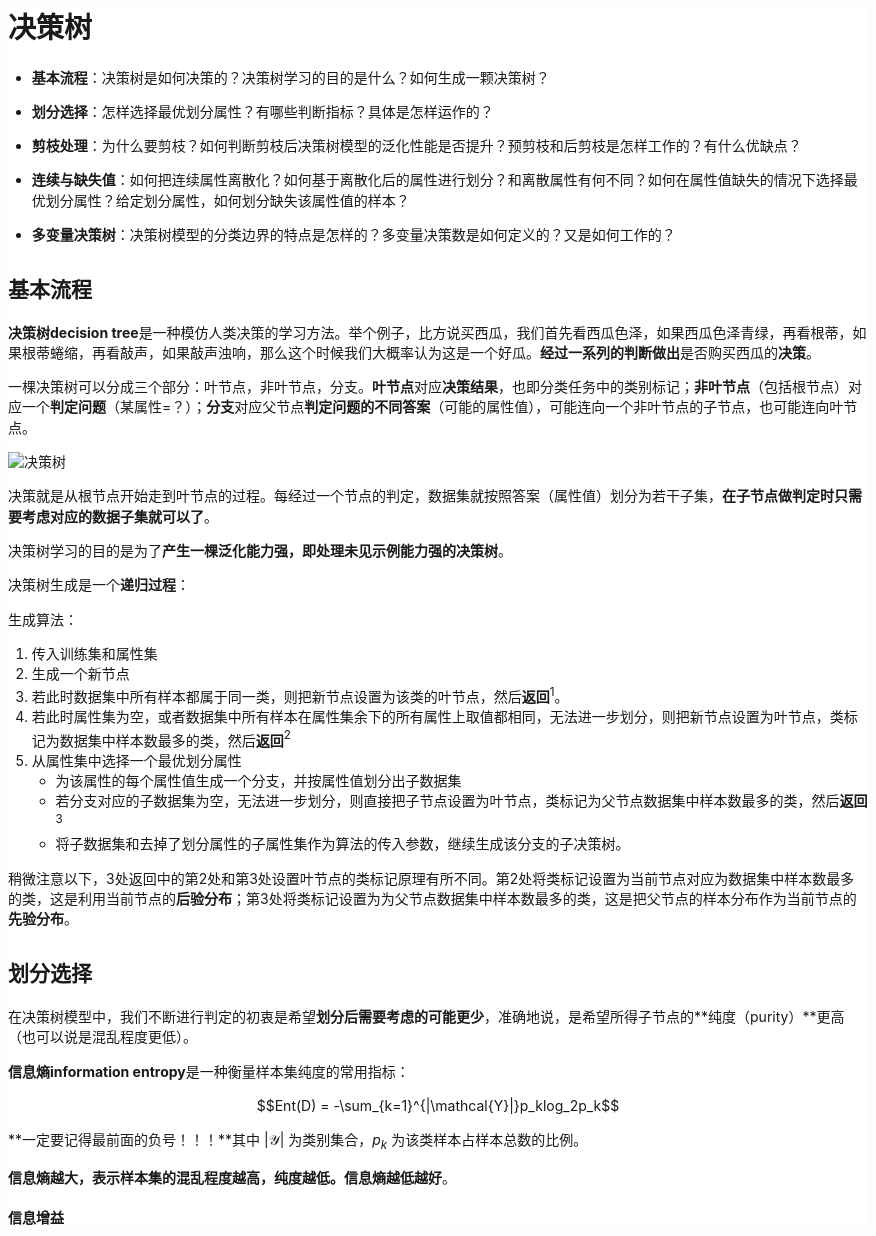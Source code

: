 # 决策树


- **基本流程**：决策树是如何决策的？决策树学习的目的是什么？如何生成一颗决策树？

- **划分选择**：怎样选择最优划分属性？有哪些判断指标？具体是怎样运作的？

- **剪枝处理**：为什么要剪枝？如何判断剪枝后决策树模型的泛化性能是否提升？预剪枝和后剪枝是怎样工作的？有什么优缺点？

- **连续与缺失值**：如何把连续属性离散化？如何基于离散化后的属性进行划分？和离散属性有何不同？如何在属性值缺失的情况下选择最优划分属性？给定划分属性，如何划分缺失该属性值的样本？

- **多变量决策树**：决策树模型的分类边界的特点是怎样的？多变量决策数是如何定义的？又是如何工作的？

## 基本流程

**决策树decision tree**是一种模仿人类决策的学习方法。举个例子，比方说买西瓜，我们首先看西瓜色泽，如果西瓜色泽青绿，再看根蒂，如果根蒂蜷缩，再看敲声，如果敲声浊响，那么这个时候我们大概率认为这是一个好瓜。**经过一系列的判断做出**是否购买西瓜的**决策**。

一棵决策树可以分成三个部分：叶节点，非叶节点，分支。**叶节点**对应**决策结果**，也即分类任务中的类别标记；**非叶节点**（包括根节点）对应一个**判定问题**（某属性=？）；**分支**对应父节点**判定问题的不同答案**（可能的属性值），可能连向一个非叶节点的子节点，也可能连向叶节点。

![决策树](https://www.hrwhisper.me/images/machine-learning-decision-tree/decision-tree-example.png)

决策就是从根节点开始走到叶节点的过程。每经过一个节点的判定，数据集就按照答案（属性值）划分为若干子集，**在子节点做判定时只需要考虑对应的数据子集就可以了**。

决策树学习的目的是为了**产生一棵泛化能力强，即处理未见示例能力强的决策树**。

决策树生成是一个**递归过程**：

生成算法：

1. 传入训练集和属性集
2. 生成一个新节点
3. 若此时数据集中所有样本都属于同一类，则把新节点设置为该类的叶节点，然后**返回**$^1$。
4. 若此时属性集为空，或者数据集中所有样本在属性集余下的所有属性上取值都相同，无法进一步划分，则把新节点设置为叶节点，类标记为数据集中样本数最多的类，然后**返回**$^2$
5. 从属性集中选择一个最优划分属性
    - 为该属性的每个属性值生成一个分支，并按属性值划分出子数据集
    - 若分支对应的子数据集为空，无法进一步划分，则直接把子节点设置为叶节点，类标记为父节点数据集中样本数最多的类，然后**返回**$^3$
    - 将子数据集和去掉了划分属性的子属性集作为算法的传入参数，继续生成该分支的子决策树。

稍微注意以下，3处返回中的第2处和第3处设置叶节点的类标记原理有所不同。第2处将类标记设置为当前节点对应为数据集中样本数最多的类，这是利用当前节点的**后验分布**；第3处将类标记设置为为父节点数据集中样本数最多的类，这是把父节点的样本分布作为当前节点的**先验分布**。

## 划分选择

在决策树模型中，我们不断进行判定的初衷是希望**划分后需要考虑的可能更少**，准确地说，是希望所得子节点的**纯度（purity）**更高（也可以说是混乱程度更低）。

**信息熵information entropy**是一种衡量样本集纯度的常用指标：

$$Ent(D) = -\sum_{k=1}^{|\mathcal{Y}|}p_klog_2p_k$$

**一定要记得最前面的负号！！！**其中 $|\mathcal{Y}|$ 为类别集合，$p_k$ 为该类样本占样本总数的比例。

**信息熵越大，表示样本集的混乱程度越高，纯度越低。信息熵越低越好**。

#### 信息增益
